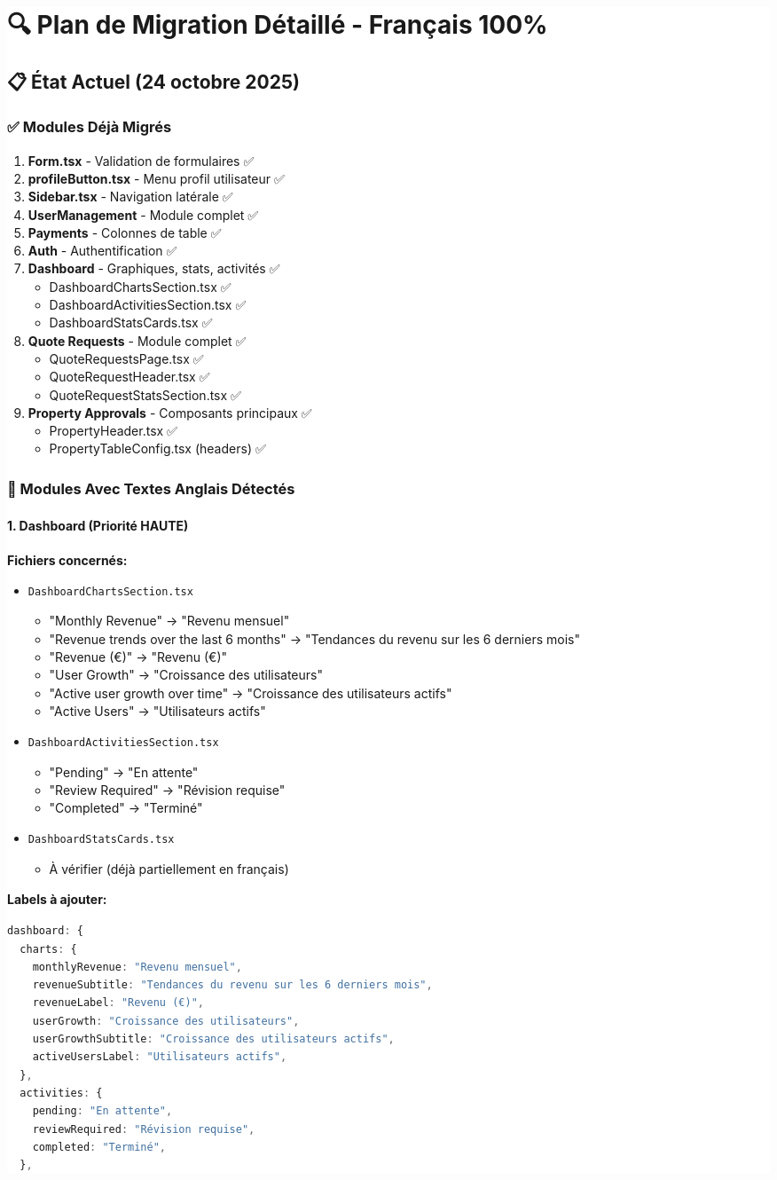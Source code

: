 # 🔍 Plan de Migration Détaillé - Français 100%

## 📋 État Actuel (24 octobre 2025)

### ✅ Modules Déjà Migrés

1. **Form.tsx** - Validation de formulaires ✅
2. **profileButton.tsx** - Menu profil utilisateur ✅
3. **Sidebar.tsx** - Navigation latérale ✅
4. **UserManagement** - Module complet ✅
5. **Payments** - Colonnes de table ✅
6. **Auth** - Authentification ✅
7. **Dashboard** - Graphiques, stats, activités ✅
   - DashboardChartsSection.tsx ✅
   - DashboardActivitiesSection.tsx ✅
   - DashboardStatsCards.tsx ✅
8. **Quote Requests** - Module complet ✅
   - QuoteRequestsPage.tsx ✅
   - QuoteRequestHeader.tsx ✅
   - QuoteRequestStatsSection.tsx ✅
9. **Property Approvals** - Composants principaux ✅
   - PropertyHeader.tsx ✅
   - PropertyTableConfig.tsx (headers) ✅

### 🔴 Modules Avec Textes Anglais Détectés

#### 1. **Dashboard** (Priorité HAUTE)

**Fichiers concernés:**

- `DashboardChartsSection.tsx`

  - "Monthly Revenue" → "Revenu mensuel"
  - "Revenue trends over the last 6 months" → "Tendances du revenu sur les 6 derniers mois"
  - "Revenue (€)" → "Revenu (€)"
  - "User Growth" → "Croissance des utilisateurs"
  - "Active user growth over time" → "Croissance des utilisateurs actifs"
  - "Active Users" → "Utilisateurs actifs"

- `DashboardActivitiesSection.tsx`

  - "Pending" → "En attente"
  - "Review Required" → "Révision requise"
  - "Completed" → "Terminé"

- `DashboardStatsCards.tsx`
  - À vérifier (déjà partiellement en français)

**Labels à ajouter:**

```typescript
dashboard: {
  charts: {
    monthlyRevenue: "Revenu mensuel",
    revenueSubtitle: "Tendances du revenu sur les 6 derniers mois",
    revenueLabel: "Revenu (€)",
    userGrowth: "Croissance des utilisateurs",
    userGrowthSubtitle: "Croissance des utilisateurs actifs",
    activeUsersLabel: "Utilisateurs actifs",
  },
  activities: {
    pending: "En attente",
    reviewRequired: "Révision requise",
    completed: "Terminé",
  },
```